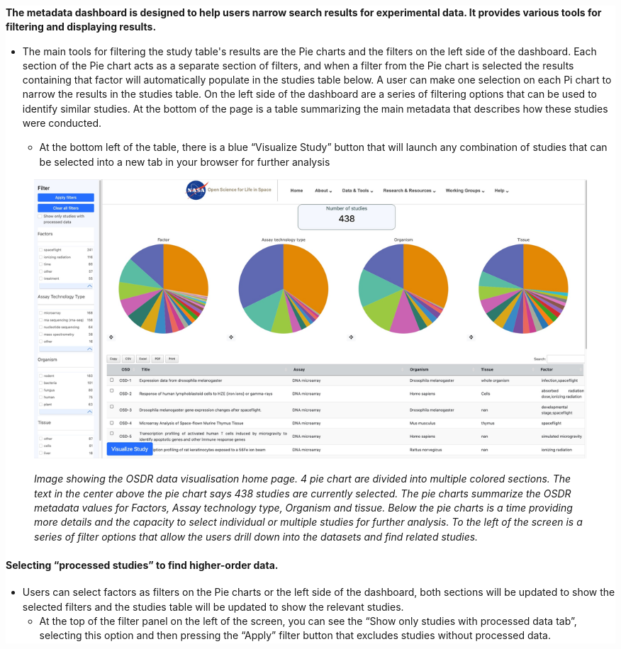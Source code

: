 **The metadata dashboard is designed to help users narrow search results for experimental data. It provides various tools for filtering and displaying results.**

*   The main tools for filtering the study table's results are the Pie charts and the filters on the left side of the dashboard. Each section of the Pie chart acts as a separate section of filters, and when a filter from the Pie chart is selected the results containing that factor will automatically populate in the studies table below. A user can make one selection on each Pi chart to narrow the results in the studies table. On the left side of the dashboard are a series of filtering options that can be used to identify similar studies. At the bottom of the page is a table summarizing the main metadata that describes how these studies were conducted.

    * At the bottom left of the table, there is a blue “Visualize Study” button that will launch any combination of studies that can be selected into a new tab in your browser for further analysis



<figure><img src=".gitbook/assets/image (2).png" alt="Image showing 4 pie chart divided into multiple colored sections. The text in the center above the pie chart says 438 studies are currently selected. The pie charts summarize the OSDR metadata values for Factors, Assay technology type, Organism and tissue. Below the pie charts is a time providing more details and the capacity to select individual or multiple studies for further analysis. To the left of the screen is a series of filter options that allow the users drill down into the datasets and find related studies."><figcaption><p><em>Image showing the OSDR data visualisation home page. 4 pie chart are divided into multiple colored sections. The text in the center above the pie chart says 438 studies are currently selected. The pie charts summarize the OSDR metadata values for Factors, Assay technology type, Organism and tissue. Below the pie charts is a time providing more details and the capacity to select individual or multiple studies for further analysis. To the left of the screen is a series of filter options that allow the users drill down into the datasets and find related studies.</em></p></figcaption></figure>

#### Selecting “processed studies” to find higher-order data. <a href="#uk50q5k2hiyu" id="uk50q5k2hiyu"></a>

* Users can select factors as filters on the Pie charts or the left side of the dashboard, both sections will be updated to show the selected filters and the studies table will be updated to show the relevant studies.
  * At the top of the filter panel on the left of the screen, you can see the “Show only studies with processed data tab”, selecting this option and then pressing the “Apply” filter button that excludes studies without processed data.
